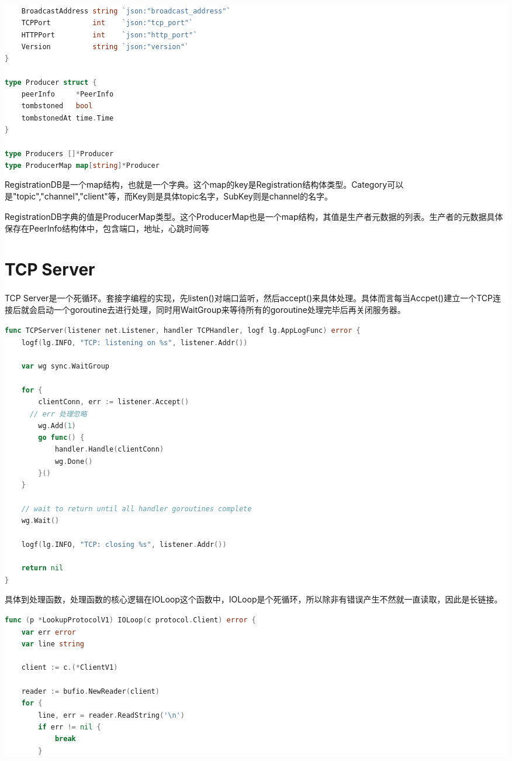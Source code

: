 ```go
	BroadcastAddress string `json:"broadcast_address"`
	TCPPort          int    `json:"tcp_port"`
	HTTPPort         int    `json:"http_port"`
	Version          string `json:"version"`
}

type Producer struct {
	peerInfo     *PeerInfo
	tombstoned   bool
	tombstonedAt time.Time
}

type Producers []*Producer
type ProducerMap map[string]*Producer
```
RegistrationDB是一个map结构，也就是一个字典。这个map的key是Registration结构体类型。Category可以是"topic","channel","client"等，而Key则是具体topic名字，SubKey则是channel的名字。

RegistrationDB字典的值是ProducerMap类型。这个ProducerMap也是一个map结构，其值是生产者元数据的列表。生产者的元数据具体保存在PeerInfo结构体中，包含端口，地址，心跳时间等
# TCP Server
TCP Server是一个死循环。套接字编程的实现，先listen()对端口监听，然后accept()来具体处理。具体而言每当Accpet()建立一个TCP连接后就会启动一个goroutine去进行处理，同时用WaitGroup来等待所有的goroutine处理完毕后再关闭服务器。
```go
func TCPServer(listener net.Listener, handler TCPHandler, logf lg.AppLogFunc) error {
	logf(lg.INFO, "TCP: listening on %s", listener.Addr())

	var wg sync.WaitGroup

	for {
		clientConn, err := listener.Accept()
      // err 处理忽略
		wg.Add(1)
		go func() {
			handler.Handle(clientConn)
			wg.Done()
		}()
	}

	// wait to return until all handler goroutines complete
	wg.Wait()

	logf(lg.INFO, "TCP: closing %s", listener.Addr())

	return nil
}
```
具体到处理函数，处理函数的核心逻辑在IOLoop这个函数中，IOLoop是个死循环，所以除非有错误产生不然就一直读取，因此是长链接。
```go
func (p *LookupProtocolV1) IOLoop(c protocol.Client) error {
	var err error
	var line string

	client := c.(*ClientV1)

	reader := bufio.NewReader(client)
	for {
		line, err = reader.ReadString('\n')
		if err != nil {
			break
		}

```